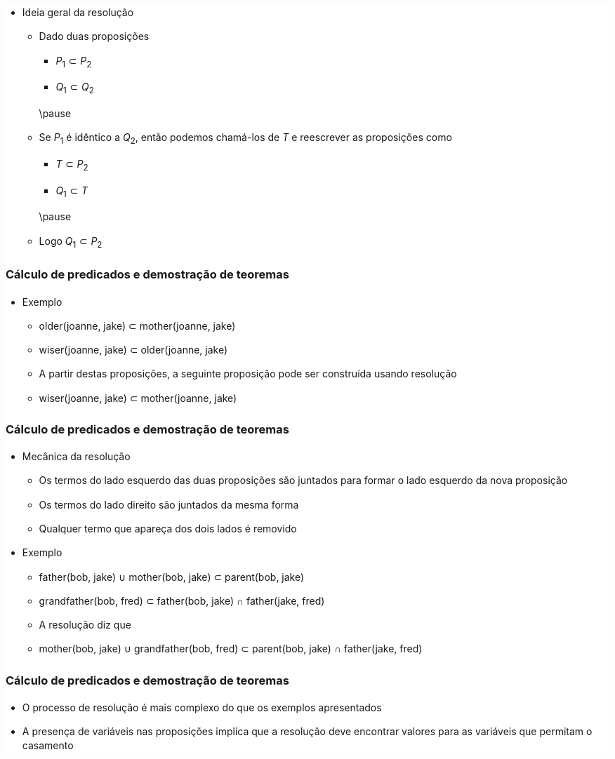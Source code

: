 -   Ideia geral da resolução

    -   Dado duas proposições

        -   $P_1 \subset P_2$

        -   $Q_1 \subset Q_2$

        \pause

    -   Se $P_1$ é idêntico a $Q_2$, então podemos chamá-los de $T$ e reescrever
        as proposições como

        -   $T \subset P_2$

        -   $Q_1 \subset T$

        \pause

    -   Logo $Q_1 \subset P_2$

### Cálculo de predicados e demostração de teoremas

-   Exemplo

    -   older(joanne, jake) $\subset$ mother(joanne, jake)

    -   wiser(joanne, jake) $\subset$ older(joanne, jake)

    -   A partir destas proposições, a seguinte proposição pode ser construída
        usando resolução

    -   wiser(joanne, jake) $\subset$ mother(joanne, jake)

### Cálculo de predicados e demostração de teoremas

-   Mecânica da resolução

    -   Os termos do lado esquerdo das duas proposições são juntados para formar
        o lado esquerdo da nova proposição

    -   Os termos do lado direito são juntados da mesma forma

    -   Qualquer termo que apareça dos dois lados é removido

-   Exemplo

    -   father(bob, jake) $\cup$ mother(bob, jake) $\subset$ parent(bob, jake)

    -   grandfather(bob, fred) $\subset$ father(bob, jake) $\cap$ father(jake,
        fred)

    -   A resolução diz que

    -   mother(bob, jake) $\cup$ grandfather(bob, fred) $\subset$ parent(bob,
        jake) $\cap$ father(jake, fred)

### Cálculo de predicados e demostração de teoremas

-   O processo de resolução é mais complexo do que os exemplos apresentados

-   A presença de variáveis nas proposições implica que a resolução deve
    encontrar valores para as variáveis que permitam o casamento
